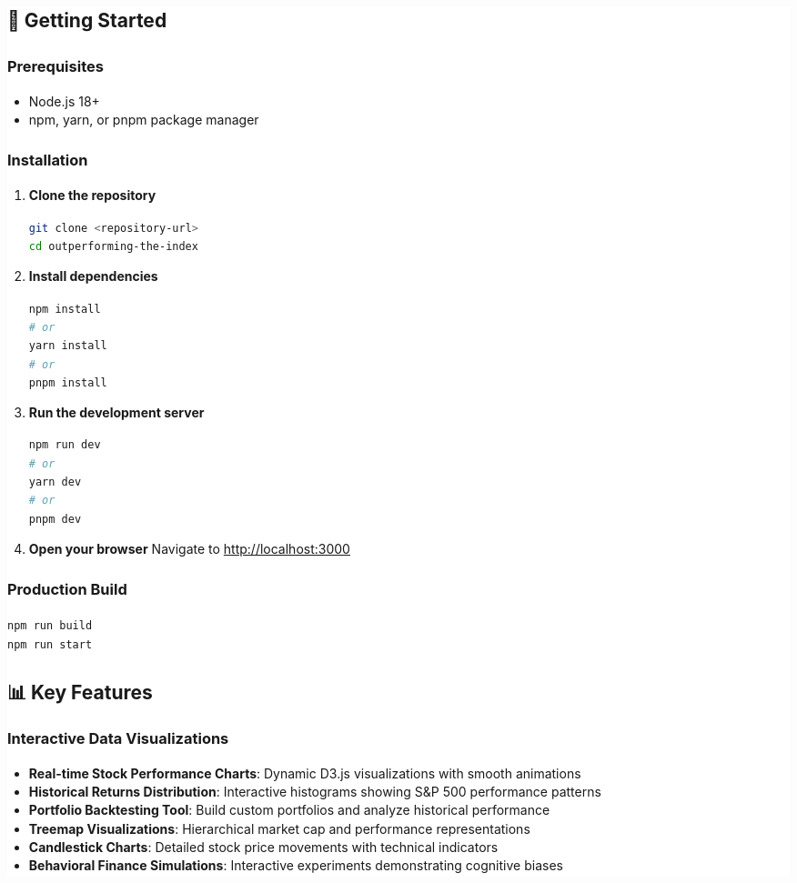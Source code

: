 ## 🚀 Getting Started

### Prerequisites

- Node.js 18+ 
- npm, yarn, or pnpm package manager

### Installation

1. **Clone the repository**
   ```bash
   git clone <repository-url>
   cd outperforming-the-index
   ```

2. **Install dependencies**
   ```bash
   npm install
   # or
   yarn install
   # or
   pnpm install
   ```

3. **Run the development server**
   ```bash
   npm run dev
   # or
   yarn dev
   # or
   pnpm dev
   ```

4. **Open your browser**
   Navigate to [http://localhost:3000](http://localhost:3000)

### Production Build

```bash
npm run build
npm run start
```

## 📊 Key Features

### Interactive Data Visualizations

- **Real-time Stock Performance Charts**: Dynamic D3.js visualizations with smooth animations
- **Historical Returns Distribution**: Interactive histograms showing S&P 500 performance patterns
- **Portfolio Backtesting Tool**: Build custom portfolios and analyze historical performance
- **Treemap Visualizations**: Hierarchical market cap and performance representations
- **Candlestick Charts**: Detailed stock price movements with technical indicators
- **Behavioral Finance Simulations**: Interactive experiments demonstrating cognitive biases
